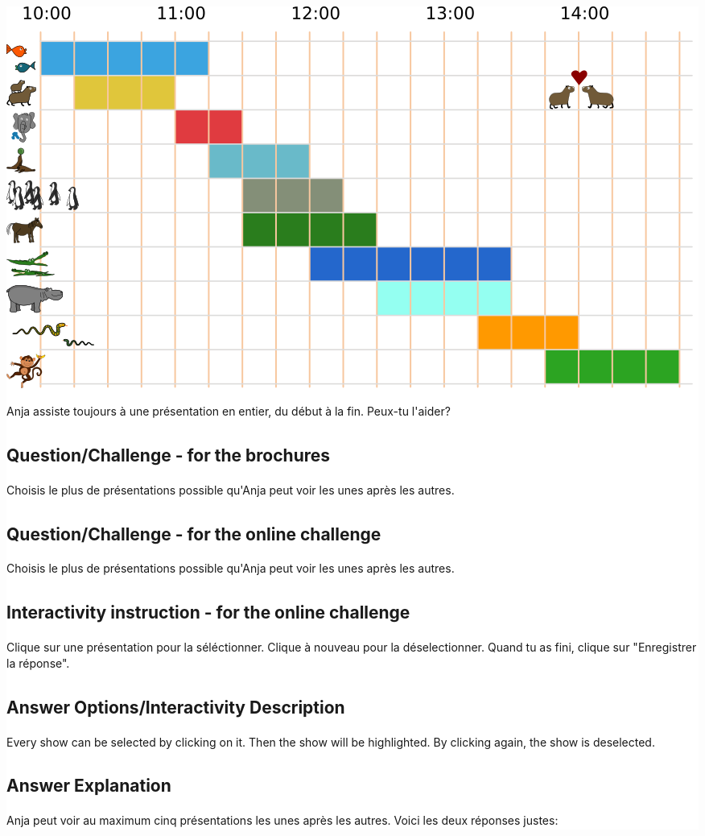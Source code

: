 ![taskbody](graphics/2023-AT-01-taskbody-compatible.svg "Programme des présentations (95%)")

Anja assiste toujours à une présentation en entier, du début à la fin. Peux-tu l'aider?

## Question/Challenge - for the brochures

Choisis le plus de présentations possible qu'Anja peut voir les unes après les autres.

## Question/Challenge - for the online challenge

Choisis le plus de présentations possible qu'Anja peut voir les unes après les autres.

## Interactivity instruction - for the online challenge

Clique sur une présentation pour la séléctionner. Clique à nouveau pour la déselectionner. Quand tu as fini, clique sur "Enregistrer la réponse".

## Answer Options/Interactivity Description

Every show can be selected by clicking on it. Then the show will be highlighted. By clicking again, the show is deselected.

## Answer Explanation

Anja peut voir au maximum cinq présentations les unes après les autres. Voici les deux réponses justes:
